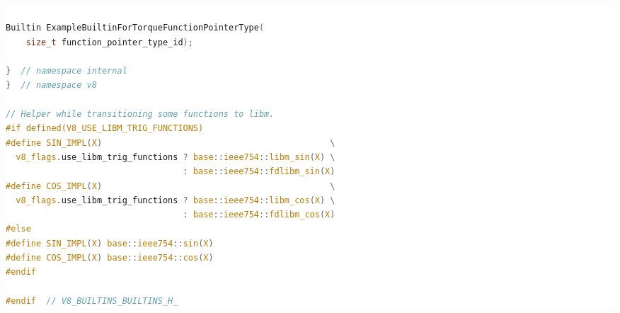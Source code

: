 ```c

Builtin ExampleBuiltinForTorqueFunctionPointerType(
    size_t function_pointer_type_id);

}  // namespace internal
}  // namespace v8

// Helper while transitioning some functions to libm.
#if defined(V8_USE_LIBM_TRIG_FUNCTIONS)
#define SIN_IMPL(X)                                             \
  v8_flags.use_libm_trig_functions ? base::ieee754::libm_sin(X) \
                                   : base::ieee754::fdlibm_sin(X)
#define COS_IMPL(X)                                             \
  v8_flags.use_libm_trig_functions ? base::ieee754::libm_cos(X) \
                                   : base::ieee754::fdlibm_cos(X)
#else
#define SIN_IMPL(X) base::ieee754::sin(X)
#define COS_IMPL(X) base::ieee754::cos(X)
#endif

#endif  // V8_BUILTINS_BUILTINS_H_
```